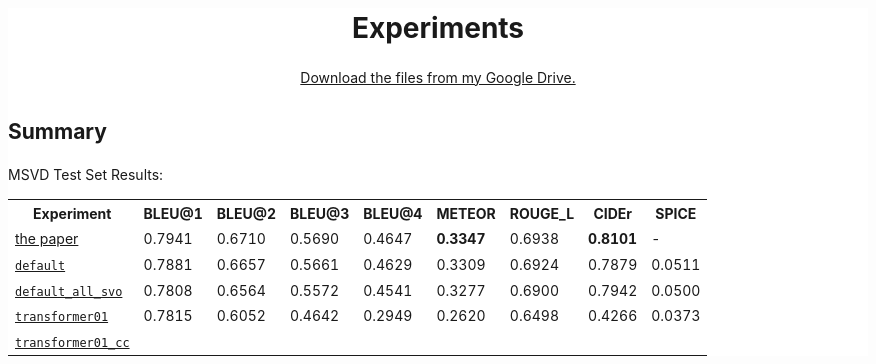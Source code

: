 <h1 align="center">Experiments</h1>
<p align="center"><a href="https://drive.google.com/drive/folders/1XYgBaVkAQaSw6nQL-7dDAMItfqrgx2dE?usp=sharing">Download the files from my Google Drive.</a></p>

<h2>Summary</h2>
MSVD Test Set Results:
<table>
    <tr>
        <th>Experiment</th>
        <th>BLEU@1</th>
        <th>BLEU@2</th>
        <th>BLEU@3</th>
        <th>BLEU@4</th>
        <th>METEOR</th>
        <th>ROUGE_L</th>
        <th>CIDEr</th>
        <th>SPICE</th>
    </tr>
    <tr>
        <td><a href="paper_xe">the paper</a></td>
        <td>0.7941</td>
        <td>0.6710</td>
        <td>0.5690</td>
        <td>0.4647</td>
        <td><b>0.3347</b></td>
        <td>0.6938</td>
        <td><b>0.8101</b></td>
        <td>-</td>
    </tr>
    <tr>
        <td><code><a href="default">default</a></code></td>
        <td>0.7881</td>
        <td>0.6657</td>
        <td>0.5661</td>
        <td>0.4629</td>
        <td>0.3309</td>
        <td>0.6924</td>
        <td>0.7879</td>
        <td>0.0511</td>
    </tr>
    <tr>
        <td><code><a href="default_all_svo">default_all_svo</a></code></td>
        <td>0.7808</td>
        <td>0.6564</td>
        <td>0.5572</td>
        <td>0.4541</td>
        <td>0.3277</td>
        <td>0.6900</td>
        <td>0.7942</td>
        <td>0.0500</td>
    </tr>
    <tr>
        <td><code><a href="transformer01">transformer01</a></code></td>
        <td>0.7815</td>
        <td>0.6052</td>
        <td>0.4642</td>
        <td>0.2949</td>
        <td>0.2620</td>
        <td>0.6498</td>
        <td>0.4266</td>
        <td>0.0373</td>
    </tr>
    <tr>
        <td><code><a href="transformer01_cc">transformer01_cc</a></code></td>